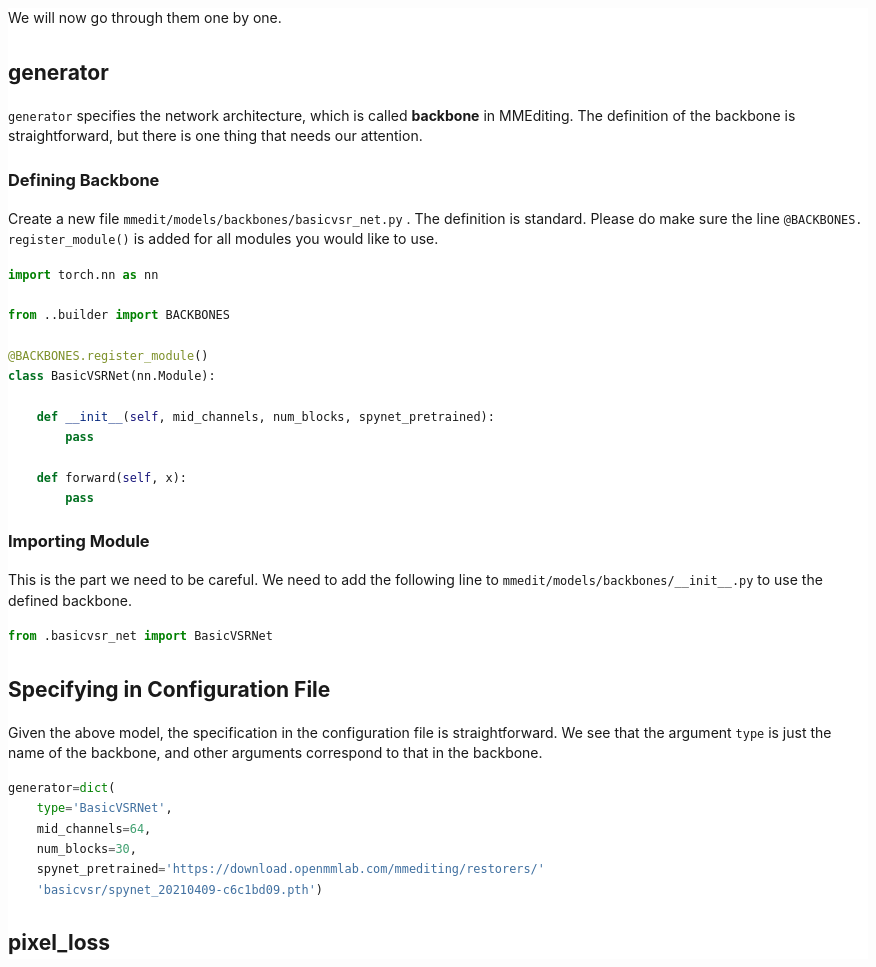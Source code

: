 We will now go through them one by one.

## generator

`generator` specifies the network architecture, which is called **backbone** in MMEditing. The definition of the backbone is straightforward, but there is one thing that needs our attention.

### Defining Backbone

Create a new file `mmedit/models/backbones/basicvsr_net.py` . The definition is standard. Please do make sure the line `@BACKBONES.register_module()` is added for all modules you would like to use.

```python
import torch.nn as nn

from ..builder import BACKBONES

@BACKBONES.register_module()
class BasicVSRNet(nn.Module):

    def __init__(self, mid_channels, num_blocks, spynet_pretrained):
        pass

    def forward(self, x):
        pass
```

### Importing Module

This is the part we need to be careful. We need to add the following line to `mmedit/models/backbones/__init__.py` to use the defined backbone.

```python
from .basicvsr_net import BasicVSRNet
```

## Specifying in Configuration File

Given the above model, the specification in the configuration file is straightforward. We see that the argument `type` is just the name of the backbone, and other arguments correspond to that in the backbone.

```python
generator=dict(
    type='BasicVSRNet',
    mid_channels=64,
    num_blocks=30,
    spynet_pretrained='https://download.openmmlab.com/mmediting/restorers/'
    'basicvsr/spynet_20210409-c6c1bd09.pth')
```

## pixel_loss
